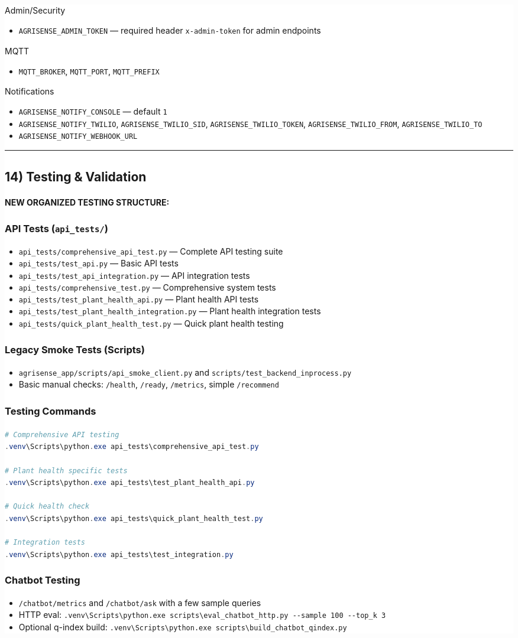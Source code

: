 Admin/Security

- `AGRISENSE_ADMIN_TOKEN` — required header `x-admin-token` for admin endpoints

MQTT

- `MQTT_BROKER`, `MQTT_PORT`, `MQTT_PREFIX`

Notifications

- `AGRISENSE_NOTIFY_CONSOLE` — default `1`
- `AGRISENSE_NOTIFY_TWILIO`, `AGRISENSE_TWILIO_SID`, `AGRISENSE_TWILIO_TOKEN`, `AGRISENSE_TWILIO_FROM`, `AGRISENSE_TWILIO_TO`
- `AGRISENSE_NOTIFY_WEBHOOK_URL`

---

## 14) Testing & Validation

**NEW ORGANIZED TESTING STRUCTURE:**

### API Tests (`api_tests/`)
- `api_tests/comprehensive_api_test.py` — Complete API testing suite
- `api_tests/test_api.py` — Basic API tests
- `api_tests/test_api_integration.py` — API integration tests
- `api_tests/comprehensive_test.py` — Comprehensive system tests
- `api_tests/test_plant_health_api.py` — Plant health API tests
- `api_tests/test_plant_health_integration.py` — Plant health integration tests
- `api_tests/quick_plant_health_test.py` — Quick plant health testing

### Legacy Smoke Tests (Scripts)
- `agrisense_app/scripts/api_smoke_client.py` and `scripts/test_backend_inprocess.py`
- Basic manual checks: `/health`, `/ready`, `/metrics`, simple `/recommend`

### Testing Commands
```powershell
# Comprehensive API testing
.venv\Scripts\python.exe api_tests\comprehensive_api_test.py

# Plant health specific tests
.venv\Scripts\python.exe api_tests\test_plant_health_api.py

# Quick health check
.venv\Scripts\python.exe api_tests\quick_plant_health_test.py

# Integration tests
.venv\Scripts\python.exe api_tests\test_integration.py
```

### Chatbot Testing
- `/chatbot/metrics` and `/chatbot/ask` with a few sample queries
- HTTP eval: `.venv\Scripts\python.exe scripts\eval_chatbot_http.py --sample 100 --top_k 3`
- Optional q-index build: `.venv\Scripts\python.exe scripts\build_chatbot_qindex.py`
